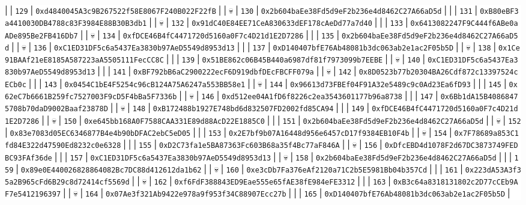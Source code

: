 |  | `129` | `0xd4840045A3c9B267522f58E8067F240B022F22fB` |
| 💀 | `130` | `0x2b604baEe38Fd5d9eF2b236e4d8462C27A66aD5d` |
|  | `131` | `0xB80eBF3a4410030DB4788c83F3984E88B30B3db1` |
| 💀 | `132` | `0x91dC40E84EE71CeA830633dEF178cAeDd77a7d40` |
|  | `133` | `0x6413082247F9C444f6ABe0aADe895Be2FB416Db7` |
| 💀 | `134` | `0xfDCE46B4fC4471720d5160a0F7c4D21d1E2D7286` |
|  | `135` | `0x2b604baEe38Fd5d9eF2b236e4d8462C27A66aD5d` |
| 💀 | `136` | `0xC1ED31DF5c6a5437Ea3830b97AeD5549d8953d13` |
|  | `137` | `0xD140407bfE76Ab48081b3dc063ab2e1ac2F05b5D` |
| 💀 | `138` | `0x1Ce91BAAf21eE8185A587223aA5505111FecCC8C` |
|  | `139` | `0x51BE862c06B45B440a6987df81f7973099b7EEBE` |
| 💀 | `140` | `0xC1ED31DF5c6a5437Ea3830b97AeD5549d8953d13` |
|  | `141` | `0xBF792bB6aC2900222ecF6D919dbfDEcFBCFF079a` |
| 💀 | `142` | `0x8D0523b77b20304BA26Cdf872c13397524cECb0c` |
|  | `143` | `0x0454C1bE4F5254c96cB124A75A6247a553BB58e1` |
| 💀 | `144` | `0x96613d73FBEf04F91A32e5489c9c0Ad23Ea6fD93` |
|  | `145` | `0x62eC7b6661B259fc7527003F9cD5F4bBa5F7336b` |
| 💀 | `146` | `0xd512ee04A1fD6f8226c2ea3543601177b96a8738` |
|  | `147` | `0x6Bb1dA15B40868475708b70daD9002Baaf23878D` |
| 💀 | `148` | `0xB172488b1927E748bd6d832507FD2002fd85CA94` |
|  | `149` | `0xfDCE46B4fC4471720d5160a0F7c4D21d1E2D7286` |
| 💀 | `150` | `0xe645bb168A0F7588CAA331E89d88AcD22E1885C0` |
|  | `151` | `0x2b604baEe38Fd5d9eF2b236e4d8462C27A66aD5d` |
| 💀 | `152` | `0x83e7083d05EC6346877B4e4b90bDFAC2ebC5eD05` |
|  | `153` | `0x2E7bf9b07A16448d956e6457cD17f9384EB10F4b` |
| 💀 | `154` | `0x7F78689a853C1fd84E322d47590Ed8232c0e6328` |
|  | `155` | `0xD2C73fa1e5BA87363Fc603B68a35f4Bc77aF846A` |
| 💀 | `156` | `0xDfcEBD4d1078F2d67DC3873749FEDBC93FAf36de` |
|  | `157` | `0xC1ED31DF5c6a5437Ea3830b97AeD5549d8953d13` |
| 💀 | `158` | `0x2b604baEe38Fd5d9eF2b236e4d8462C27A66aD5d` |
|  | `159` | `0x89e0E440026828864082Bc7DC88d412612da1b62` |
| 💀 | `160` | `0xe3cDb7Fa376eAf2120a71C2b5E5981Bb04b357Cd` |
|  | `161` | `0x223dA53A3f35a2B965cFd6B29c8d72414cf5569d` |
| 💀 | `162` | `0xf6FdF388843ED9Eae555e65fAE38fE984eFE3312` |
|  | `163` | `0xB3c64a8318131802c2D77cCEb9AF7e5412196397` |
| 💀 | `164` | `0x07Ae3f321Ab9422e978a9f953f34C88907Ecc27b` |
|  | `165` | `0xD140407bfE76Ab48081b3dc063ab2e1ac2F05b5D` |